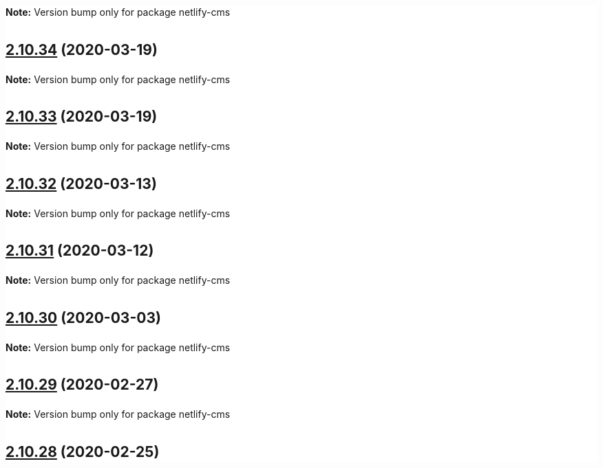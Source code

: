 **Note:** Version bump only for package netlify-cms





## [2.10.34](https://github.com/decaporg/decap-cms/compare/netlify-cms@2.10.33...netlify-cms@2.10.34) (2020-03-19)

**Note:** Version bump only for package netlify-cms





## [2.10.33](https://github.com/decaporg/decap-cms/compare/netlify-cms@2.10.32...netlify-cms@2.10.33) (2020-03-19)

**Note:** Version bump only for package netlify-cms





## [2.10.32](https://github.com/decaporg/decap-cms/compare/netlify-cms@2.10.31...netlify-cms@2.10.32) (2020-03-13)

**Note:** Version bump only for package netlify-cms





## [2.10.31](https://github.com/decaporg/decap-cms/compare/netlify-cms@2.10.30...netlify-cms@2.10.31) (2020-03-12)

**Note:** Version bump only for package netlify-cms





## [2.10.30](https://github.com/decaporg/decap-cms/compare/netlify-cms@2.10.29...netlify-cms@2.10.30) (2020-03-03)

**Note:** Version bump only for package netlify-cms





## [2.10.29](https://github.com/decaporg/decap-cms/compare/netlify-cms@2.10.28...netlify-cms@2.10.29) (2020-02-27)

**Note:** Version bump only for package netlify-cms





## [2.10.28](https://github.com/decaporg/decap-cms/compare/netlify-cms@2.10.27...netlify-cms@2.10.28) (2020-02-25)
